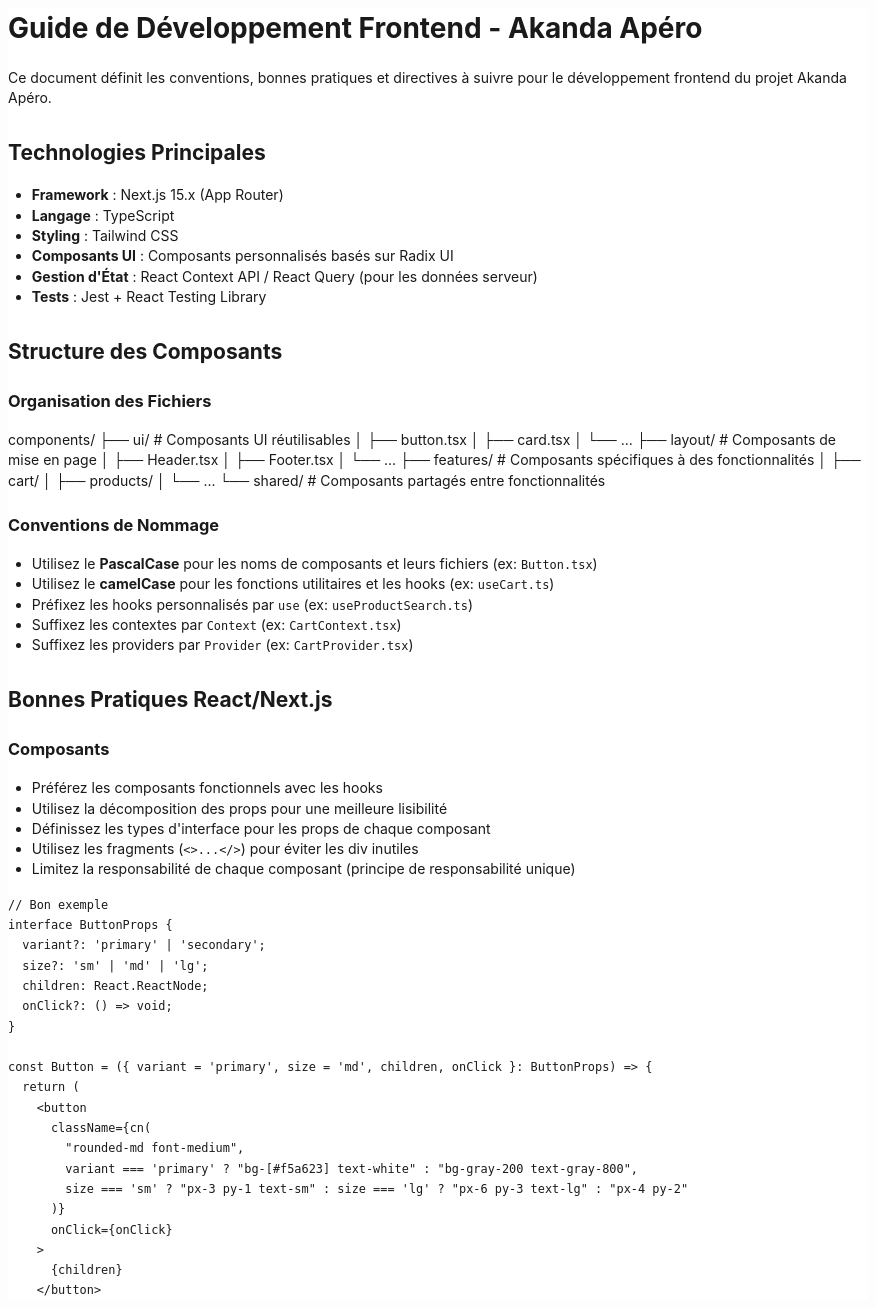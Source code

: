 # Guide de Développement Frontend - Akanda Apéro

Ce document définit les conventions, bonnes pratiques et directives à suivre pour le développement frontend du projet Akanda Apéro.

## Technologies Principales

- **Framework** : Next.js 15.x (App Router)
- **Langage** : TypeScript
- **Styling** : Tailwind CSS
- **Composants UI** : Composants personnalisés basés sur Radix UI
- **Gestion d'État** : React Context API / React Query (pour les données serveur)
- **Tests** : Jest + React Testing Library

## Structure des Composants

### Organisation des Fichiers
components/ ├── ui/ # Composants UI réutilisables │ ├── button.tsx │ ├── card.tsx │ └── ... ├── layout/ # Composants de mise en page │ ├── Header.tsx │ ├── Footer.tsx │ └── ... ├── features/ # Composants spécifiques à des fonctionnalités │ ├── cart/ │ ├── products/ │ └── ... └── shared/ # Composants partagés entre fonctionnalités


### Conventions de Nommage

- Utilisez le **PascalCase** pour les noms de composants et leurs fichiers (ex: `Button.tsx`)
- Utilisez le **camelCase** pour les fonctions utilitaires et les hooks (ex: `useCart.ts`)
- Préfixez les hooks personnalisés par `use` (ex: `useProductSearch.ts`)
- Suffixez les contextes par `Context` (ex: `CartContext.tsx`)
- Suffixez les providers par `Provider` (ex: `CartProvider.tsx`)

## Bonnes Pratiques React/Next.js

### Composants

- Préférez les composants fonctionnels avec les hooks
- Utilisez la décomposition des props pour une meilleure lisibilité
- Définissez les types d'interface pour les props de chaque composant
- Utilisez les fragments (`<>...</>`) pour éviter les div inutiles
- Limitez la responsabilité de chaque composant (principe de responsabilité unique)

```tsx
// Bon exemple
interface ButtonProps {
  variant?: 'primary' | 'secondary';
  size?: 'sm' | 'md' | 'lg';
  children: React.ReactNode;
  onClick?: () => void;
}

const Button = ({ variant = 'primary', size = 'md', children, onClick }: ButtonProps) => {
  return (
    <button 
      className={cn(
        "rounded-md font-medium", 
        variant === 'primary' ? "bg-[#f5a623] text-white" : "bg-gray-200 text-gray-800",
        size === 'sm' ? "px-3 py-1 text-sm" : size === 'lg' ? "px-6 py-3 text-lg" : "px-4 py-2"
      )}
      onClick={onClick}
    >
      {children}
    </button>
```